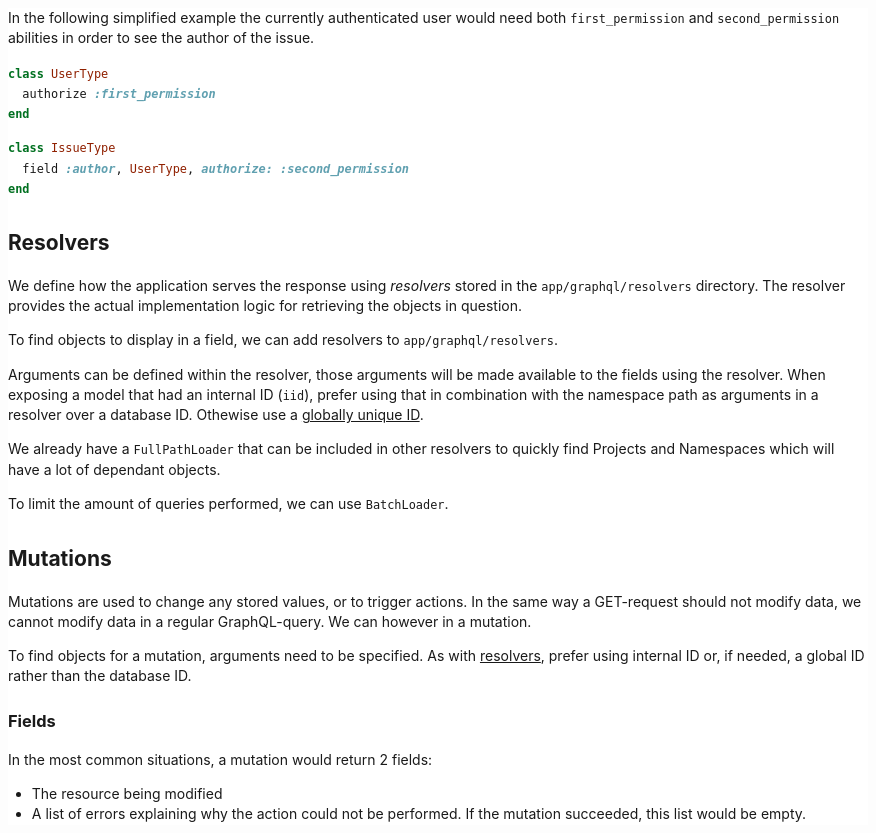 In the following simplified example the currently authenticated user
would need both `first_permission` and `second_permission` abilities in
order to see the author of the issue.

```ruby
class UserType
  authorize :first_permission
end
```

```ruby
class IssueType
  field :author, UserType, authorize: :second_permission
end
```

## Resolvers

We define how the application serves the response using _resolvers_
stored in the `app/graphql/resolvers` directory.
The resolver provides the actual implementation logic for retrieving
the objects in question.

To find objects to display in a field, we can add resolvers to
`app/graphql/resolvers`.

Arguments can be defined within the resolver, those arguments will be
made available to the fields using the resolver. When exposing a model
that had an internal ID (`iid`), prefer using that in combination with
the namespace path as arguments in a resolver over a database
ID. Othewise use a [globally unique ID](#exposing-global-ids).

We already have a `FullPathLoader` that can be included in other
resolvers to quickly find Projects and Namespaces which will have a
lot of dependant objects.

To limit the amount of queries performed, we can use `BatchLoader`.

## Mutations

Mutations are used to change any stored values, or to trigger
actions. In the same way a GET-request should not modify data, we
cannot modify data in a regular GraphQL-query. We can however in a
mutation.

To find objects for a mutation, arguments need to be specified. As with
[resolvers](#resolvers), prefer using internal ID or, if needed, a
global ID rather than the database ID.

### Fields

In the most common situations, a mutation would return 2 fields:

- The resource being modified
- A list of errors explaining why the action could not be
  performed. If the mutation succeeded, this list would be empty.
